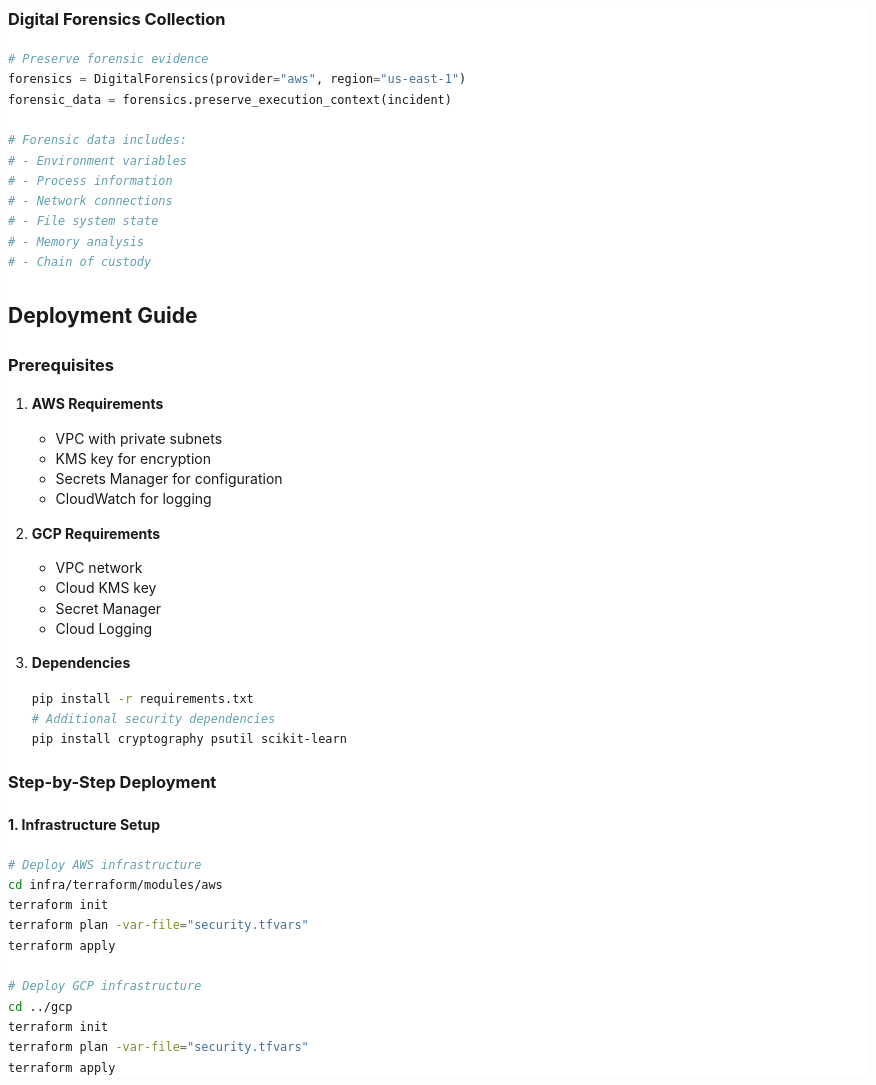 ### Digital Forensics Collection

```python
# Preserve forensic evidence
forensics = DigitalForensics(provider="aws", region="us-east-1")
forensic_data = forensics.preserve_execution_context(incident)

# Forensic data includes:
# - Environment variables
# - Process information
# - Network connections
# - File system state
# - Memory analysis
# - Chain of custody
```

## Deployment Guide

### Prerequisites

1. **AWS Requirements**
   - VPC with private subnets
   - KMS key for encryption
   - Secrets Manager for configuration
   - CloudWatch for logging

2. **GCP Requirements**
   - VPC network
   - Cloud KMS key
   - Secret Manager
   - Cloud Logging

3. **Dependencies**
   ```bash
   pip install -r requirements.txt
   # Additional security dependencies
   pip install cryptography psutil scikit-learn
   ```

### Step-by-Step Deployment

#### 1. Infrastructure Setup

```bash
# Deploy AWS infrastructure
cd infra/terraform/modules/aws
terraform init
terraform plan -var-file="security.tfvars"
terraform apply

# Deploy GCP infrastructure
cd ../gcp
terraform init
terraform plan -var-file="security.tfvars"
terraform apply
```
